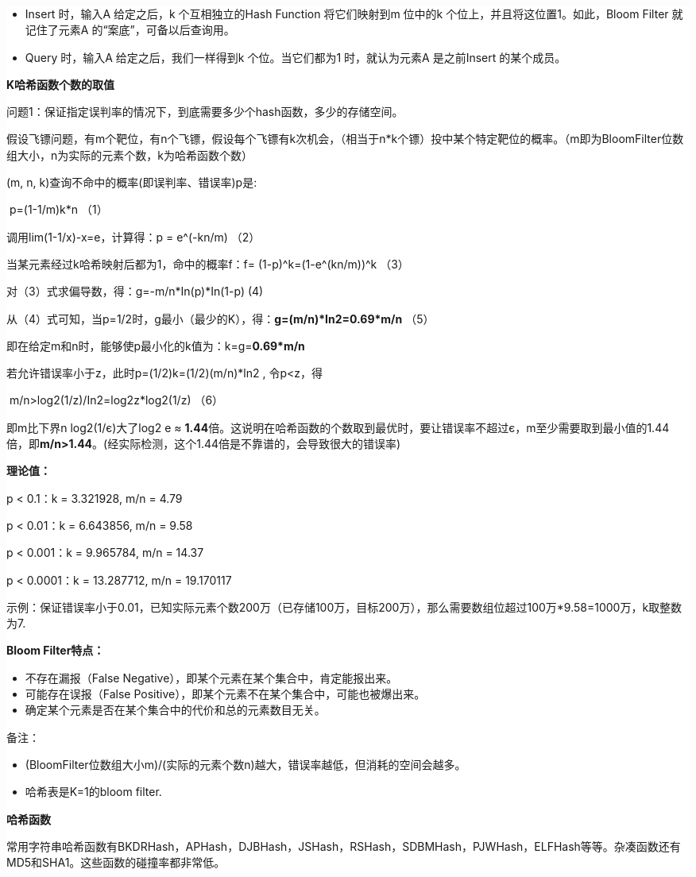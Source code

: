 *  Insert 时，输入A 给定之后，k 个互相独立的Hash Function 将它们映射到m 位中的k 个位上，并且将这位置1。如此，Bloom Filter 就记住了元素A 的“案底”，可备以后查询用。

*  Query 时，输入A 给定之后，我们一样得到k 个位。当它们都为1 时，就认为元素A 是之前Insert 的某个成员。

 

**K哈希函数个数的取值**

问题1：保证指定误判率的情况下，到底需要多少个hash函数，多少的存储空间。

假设飞镖问题，有m个靶位，有n个飞镖，假设每个飞镖有k次机会，（相当于n*k个镖）投中某个特定靶位的概率。（m即为BloomFilter位数组大小，n为实际的元素个数，k为哈希函数个数）

(m, n, k)查询不命中的概率(即误判率、错误率)p是:

​       p=(1-1/m)k*n      （1）

调用lim(1-1/x)-x=e，计算得：p = e^(-kn/m)  （2）

当某元素经过k哈希映射后都为1，命中的概率f：f= (1-p)^k=(1-e^(kn/m))^k   （3）

对（3）式求偏导数，得：g=-m/n*In(p)*In(1-p)  (4)

从（4）式可知，当p=1/2时，g最小（最少的K），得：**g=(m/n)\*In2=0.69\*m/n**  （5）

即在给定m和n时，能够使p最小化的k值为：k=g=**0.69\*m/n**

若允许错误率小于z，此时p=(1/2)k=(1/2)(m/n)*ln2 ,  令p<z，得

​       m/n>log2(1/z)/In2=log2z*log2(1/z)  （6）

即m比下界n log2(1/є)大了log2 e ≈ **1.44**倍。这说明在哈希函数的个数取到最优时，要让错误率不超过є，m至少需要取到最小值的1.44倍，即**m/n>1.44**。(经实际检测，这个1.44倍是不靠谱的，会导致很大的错误率)

**理论值：**

p < 0.1：k = 3.321928, m/n = 4.79

p < 0.01：k = 6.643856, m/n = 9.58

p < 0.001：k = 9.965784, m/n = 14.37

p < 0.0001：k = 13.287712, m/n = 19.170117

示例：保证错误率小于0.01，已知实际元素个数200万（已存储100万，目标200万），那么需要数组位超过100万*9.58=1000万，k取整数为7.

 

**Bloom Filter特点：**
 - 不存在漏报（False Negative），即某个元素在某个集合中，肯定能报出来。
 - 可能存在误报（False Positive），即某个元素不在某个集合中，可能也被爆出来。
 - 确定某个元素是否在某个集合中的代价和总的元素数目无关。

备注：

*  (BloomFilter位数组大小m)/(实际的元素个数n)越大，错误率越低，但消耗的空间会越多。

*  哈希表是K=1的bloom filter.  

 

**哈希函数**

常用字符串哈希函数有BKDRHash，APHash，DJBHash，JSHash，RSHash，SDBMHash，PJWHash，ELFHash等等。杂凑函数还有MD5和SHA1。这些函数的碰撞率都非常低。

